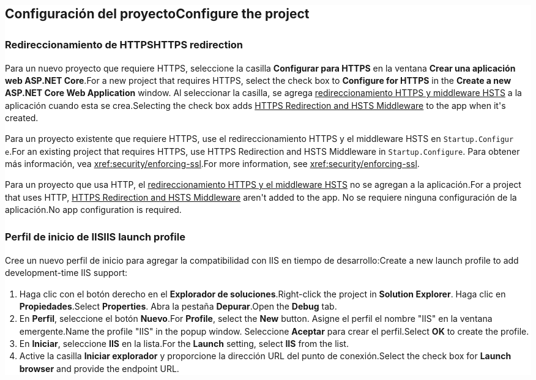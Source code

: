 ## <a name="configure-the-project"></a><span data-ttu-id="e4f8c-206">Configuración del proyecto</span><span class="sxs-lookup"><span data-stu-id="e4f8c-206">Configure the project</span></span>

### <a name="https-redirection"></a><span data-ttu-id="e4f8c-207">Redireccionamiento de HTTPS</span><span class="sxs-lookup"><span data-stu-id="e4f8c-207">HTTPS redirection</span></span>

<span data-ttu-id="e4f8c-208">Para un nuevo proyecto que requiere HTTPS, seleccione la casilla **Configurar para HTTPS** en la ventana **Crear una aplicación web ASP.NET Core**.</span><span class="sxs-lookup"><span data-stu-id="e4f8c-208">For a new project that requires HTTPS, select the check box to **Configure for HTTPS** in the **Create a new ASP.NET Core Web Application** window.</span></span> <span data-ttu-id="e4f8c-209">Al seleccionar la casilla, se agrega [redireccionamiento HTTPS y middleware HSTS](xref:security/enforcing-ssl) a la aplicación cuando esta se crea.</span><span class="sxs-lookup"><span data-stu-id="e4f8c-209">Selecting the check box adds [HTTPS Redirection and HSTS Middleware](xref:security/enforcing-ssl) to the app when it's created.</span></span>

<span data-ttu-id="e4f8c-210">Para un proyecto existente que requiere HTTPS, use el redireccionamiento HTTPS y el middleware HSTS en `Startup.Configure`.</span><span class="sxs-lookup"><span data-stu-id="e4f8c-210">For an existing project that requires HTTPS, use HTTPS Redirection and HSTS Middleware in `Startup.Configure`.</span></span> <span data-ttu-id="e4f8c-211">Para obtener más información, vea <xref:security/enforcing-ssl>.</span><span class="sxs-lookup"><span data-stu-id="e4f8c-211">For more information, see <xref:security/enforcing-ssl>.</span></span>

<span data-ttu-id="e4f8c-212">Para un proyecto que usa HTTP, el [redireccionamiento HTTPS y el middleware HSTS](xref:security/enforcing-ssl) no se agregan a la aplicación.</span><span class="sxs-lookup"><span data-stu-id="e4f8c-212">For a project that uses HTTP, [HTTPS Redirection and HSTS Middleware](xref:security/enforcing-ssl) aren't added to the app.</span></span> <span data-ttu-id="e4f8c-213">No se requiere ninguna configuración de la aplicación.</span><span class="sxs-lookup"><span data-stu-id="e4f8c-213">No app configuration is required.</span></span>

### <a name="iis-launch-profile"></a><span data-ttu-id="e4f8c-214">Perfil de inicio de IIS</span><span class="sxs-lookup"><span data-stu-id="e4f8c-214">IIS launch profile</span></span>

<span data-ttu-id="e4f8c-215">Cree un nuevo perfil de inicio para agregar la compatibilidad con IIS en tiempo de desarrollo:</span><span class="sxs-lookup"><span data-stu-id="e4f8c-215">Create a new launch profile to add development-time IIS support:</span></span>

1. <span data-ttu-id="e4f8c-216">Haga clic con el botón derecho en el **Explorador de soluciones**.</span><span class="sxs-lookup"><span data-stu-id="e4f8c-216">Right-click the project in **Solution Explorer**.</span></span> <span data-ttu-id="e4f8c-217">Haga clic en **Propiedades**.</span><span class="sxs-lookup"><span data-stu-id="e4f8c-217">Select **Properties**.</span></span> <span data-ttu-id="e4f8c-218">Abra la pestaña **Depurar**.</span><span class="sxs-lookup"><span data-stu-id="e4f8c-218">Open the **Debug** tab.</span></span>
1. <span data-ttu-id="e4f8c-219">En **Perfil**, seleccione el botón **Nuevo**.</span><span class="sxs-lookup"><span data-stu-id="e4f8c-219">For **Profile**, select the **New** button.</span></span> <span data-ttu-id="e4f8c-220">Asigne el perfil el nombre "IIS" en la ventana emergente.</span><span class="sxs-lookup"><span data-stu-id="e4f8c-220">Name the profile "IIS" in the popup window.</span></span> <span data-ttu-id="e4f8c-221">Seleccione **Aceptar** para crear el perfil.</span><span class="sxs-lookup"><span data-stu-id="e4f8c-221">Select **OK** to create the profile.</span></span>
1. <span data-ttu-id="e4f8c-222">En **Iniciar**, seleccione **IIS** en la lista.</span><span class="sxs-lookup"><span data-stu-id="e4f8c-222">For the **Launch** setting, select **IIS** from the list.</span></span>
1. <span data-ttu-id="e4f8c-223">Active la casilla **Iniciar explorador** y proporcione la dirección URL del punto de conexión.</span><span class="sxs-lookup"><span data-stu-id="e4f8c-223">Select the check box for **Launch browser** and provide the endpoint URL.</span></span>
